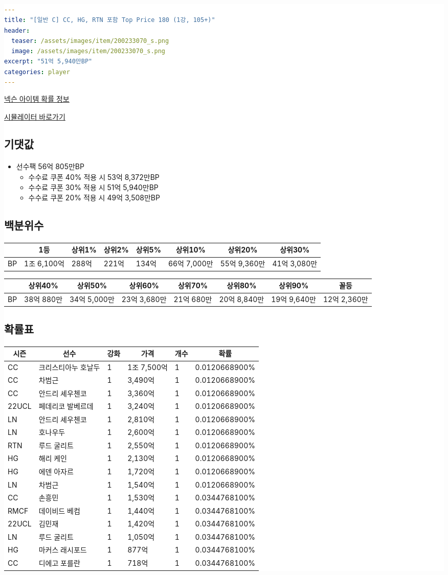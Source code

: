 ```yaml
---
title: "[일반 C] CC, HG, RTN 포함 Top Price 180 (1강, 105+)"
header:
  teaser: /assets/images/item/200233070_s.png
  image: /assets/images/item/200233070_s.png
excerpt: "51억 5,940만BP"
categories: player
---
```

[넥슨 아이템 확률 정보](http://iteminfo.nexon.com/probability/fco?sn=7413)

[시뮬레이터 바로가기](/simulator/7413)
## 기댓값
- 선수팩 56억 805만BP
  - 수수료 쿠폰 40% 적용 시 53억 8,372만BP
  - 수수료 쿠폰 30% 적용 시 51억 5,940만BP
  - 수수료 쿠폰 20% 적용 시 49억 3,508만BP


## 백분위수

||1등|상위1%|상위2%|상위5%|상위10%|상위20%|상위30%|
|---|---|---|---|---|---|---|---|
|BP|1조 6,100억|288억|221억|134억|66억 7,000만|55억 9,360만|41억 3,080만|

||상위40%|상위50%|상위60%|상위70%|상위80%|상위90%|꼴등|
|---|---|---|---|---|---|---|---|
|BP|38억 880만|34억 5,000만|23억 3,680만|21억 680만|20억 8,840만|19억 9,640만|12억 2,360만|


## 확률표

|시즌|선수|강화|가격|개수|확률|
|---|---|---|---|---|---|
|CC|크리스티아누 호날두|1|1조 7,500억|1|0.0120668900%|
|CC|차범근|1|3,490억|1|0.0120668900%|
|CC|안드리 셰우첸코|1|3,360억|1|0.0120668900%|
|22UCL|페데리코 발베르데|1|3,240억|1|0.0120668900%|
|LN|안드리 셰우첸코|1|2,810억|1|0.0120668900%|
|LN|호나우두|1|2,600억|1|0.0120668900%|
|RTN|루드 굴리트|1|2,550억|1|0.0120668900%|
|HG|해리 케인|1|2,130억|1|0.0120668900%|
|HG|에덴 아자르|1|1,720억|1|0.0120668900%|
|LN|차범근|1|1,540억|1|0.0120668900%|
|CC|손흥민|1|1,530억|1|0.0344768100%|
|RMCF|데이비드 베컴|1|1,440억|1|0.0344768100%|
|22UCL|김민재|1|1,420억|1|0.0344768100%|
|LN|루드 굴리트|1|1,050억|1|0.0344768100%|
|HG|마커스 래시포드|1|877억|1|0.0344768100%|
|CC|디에고 포를란|1|718억|1|0.0344768100%|